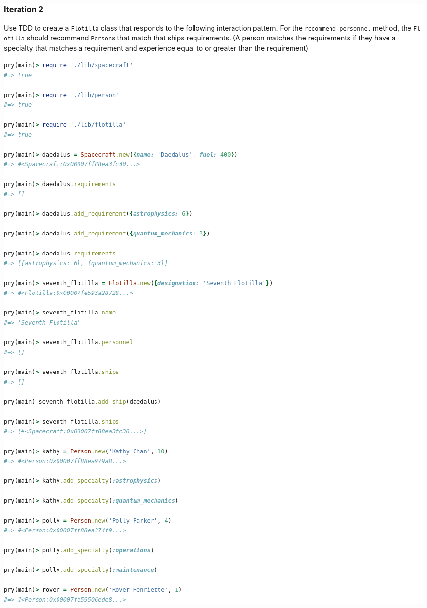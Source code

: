 ### Iteration 2

Use TDD to create a `Flotilla` class that responds to the following interaction pattern. For the `recommend_personnel` method, the 
`Flotilla` should recommend `Person`s that match that ships requirements. (A person matches the requirements if they have a specialty that matches a requirement and experience equal to or greater than the requirement)

```ruby
pry(main)> require './lib/spacecraft'
#=> true

pry(main)> require './lib/person'
#=> true

pry(main)> require './lib/flotilla'
#=> true

pry(main)> daedalus = Spacecraft.new({name: 'Daedalus', fuel: 400})
#=> #<Spacecraft:0x00007ff88ea3fc30...>

pry(main)> daedalus.requirements
#=> []

pry(main)> daedalus.add_requirement({astrophysics: 6})

pry(main)> daedalus.add_requirement({quantum_mechanics: 3})

pry(main)> daedalus.requirements
#=> [{astrophysics: 6}, {quantum_mechanics: 3}]

pry(main)> seventh_flotilla = Flotilla.new({designation: 'Seventh Flotilla'})
#=> #<Flotilla:0x00007fe593a28728...>

pry(main)> seventh_flotilla.name
#=> 'Seventh Flotilla'

pry(main)> seventh_flotilla.personnel
#=> []

pry(main)> seventh_flotilla.ships
#=> []

pry(main) seventh_flotilla.add_ship(daedalus)

pry(main)> seventh_flotilla.ships 
#=> [#<Spacecraft:0x00007ff88ea3fc30...>]

pry(main)> kathy = Person.new('Kathy Chan', 10)
#=> #<Person:0x00007ff88ea979a8...>

pry(main)> kathy.add_specialty(:astrophysics)

pry(main)> kathy.add_specialty(:quantum_mechanics)

pry(main)> polly = Person.new('Polly Parker', 4)
#=> #<Person:0x00007ff88ea374f9...>

pry(main)> polly.add_specialty(:operations)

pry(main)> polly.add_specialty(:maintenance)

pry(main)> rover = Person.new('Rover Henriette', 1)
#=> #<Person:0x00007fe59506ede8...>
```